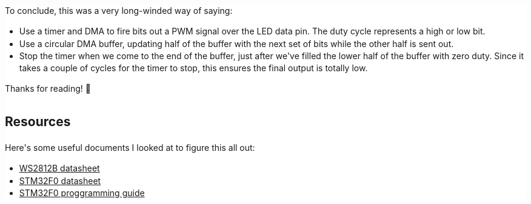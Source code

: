 
To conclude, this was a very long-winded way of saying:

- Use a timer and DMA to fire bits out a PWM signal over the LED data pin. The duty cycle represents
  a high or low bit.
- Use a circular DMA buffer, updating half of the buffer with the next set of bits while the other
  half is sent out.
- Stop the timer when we come to the end of the buffer, just after we've filled the lower half of
  the buffer with zero duty. Since it takes a couple of cycles for the timer to stop, this ensures
  the final output is totally low.

Thanks for reading! 👋

## Resources

Here's some useful documents I looked at to figure this all out:

- [WS2812B datasheet](https://cdn-shop.adafruit.com/datasheets/WS2812B.pdf)
- [STM32F0 datasheet](https://www.st.com/resource/en/datasheet/stm32f030f4.pdf])
- [STM32F0 proggramming guide](https://www.st.com/resource/en/reference_manual/dm00091010-stm32f030x4-x6-x8-xc-and-stm32f070x6-xb-advanced-arm-based-32-bit-mcus-stmicroelectronics.pdf)
